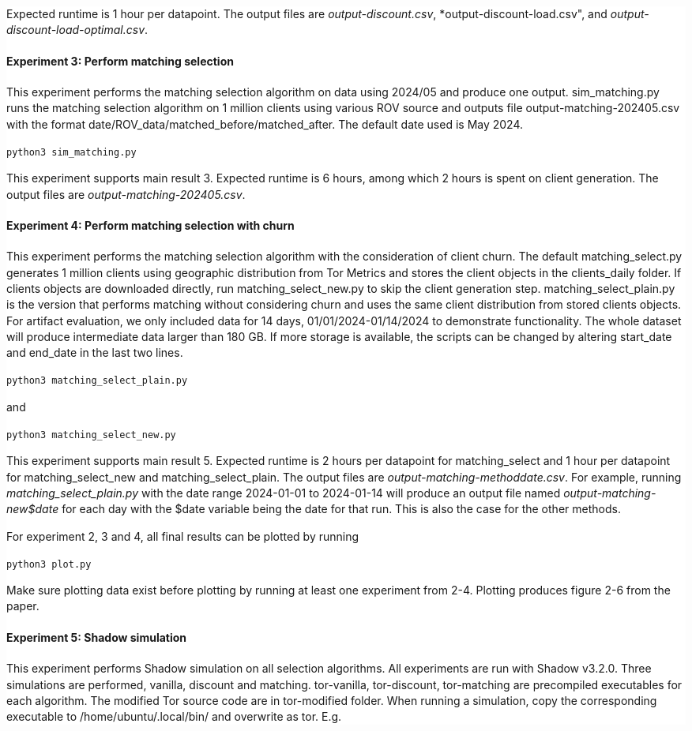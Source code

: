 Expected runtime is 1 hour per datapoint.
The output files are *output-discount.csv*, *output-discount-load.csv", and *output-discount-load-optimal.csv*.

#### Experiment 3: Perform matching selection 
This experiment performs the matching selection algorithm on data using 2024/05 and produce one output. sim_matching.py runs the matching selection algorithm on 1 million clients using various ROV source and outputs file output-matching-202405.csv with the format date/ROV_data/matched_before/matched_after. 
The default date used is May 2024.

```bash
python3 sim_matching.py
```
This experiment supports main result 3.
Expected runtime is 6 hours, among which 2 hours is spent on client generation.
The output files are *output-matching-202405.csv*.

#### Experiment 4: Perform matching selection with churn 
This experiment performs the matching selection algorithm with the consideration of client churn. 
The default matching_select.py generates 1 million clients using geographic distribution from Tor Metrics and stores the client objects in the clients_daily folder. If clients objects are downloaded directly, run matching_select_new.py to skip the client generation step. 
matching_select_plain.py is the version that performs matching without considering churn and uses the same client distribution from stored clients objects.
For artifact evaluation, we only included data for 14 days, 01/01/2024-01/14/2024 to demonstrate functionality. The whole dataset will produce intermediate data larger than 180 GB. If more storage is available, the scripts can be changed by altering start_date and end_date in the last two lines.

```bash
python3 matching_select_plain.py
```
and 

```bash
python3 matching_select_new.py
```

This experiment supports main result 5.
Expected runtime is 2 hours per datapoint for matching_select and 1 hour per datapoint for matching_select_new and matching_select_plain.
The output files are *output-matching-$method$date.csv*. For example, running *matching_select_plain.py* with the date range 2024-01-01 to 2024-01-14 will produce an output file named *output-matching-new$date* for each day with the $date variable being the date for that run. This is also the case for the other methods.


For experiment 2, 3 and 4, all final results can be plotted by running 

```bash
python3 plot.py
```
Make sure plotting data exist before plotting by running at least one experiment from 2-4. 
Plotting produces figure 2-6 from the paper.


#### Experiment 5: Shadow simulation 
This experiment performs Shadow simulation on all selection algorithms. All experiments are run with Shadow v3.2.0.
Three simulations are performed, vanilla, discount and matching. tor-vanilla, tor-discount, tor-matching are precompiled executables for each algorithm. The modified Tor source code are in tor-modified folder.
When running a simulation, copy the corresponding executable to /home/ubuntu/.local/bin/ and overwrite as tor. E.g.

